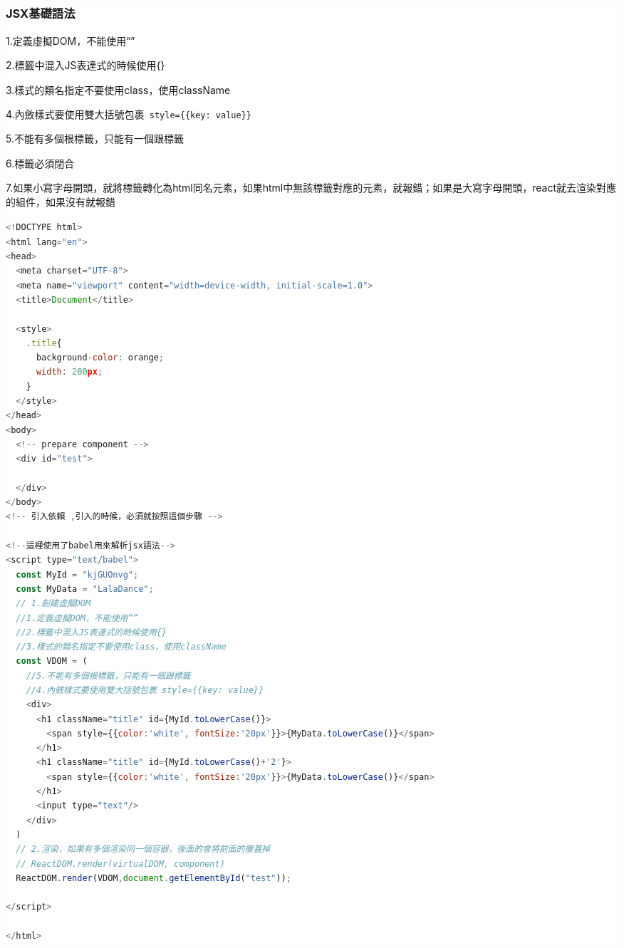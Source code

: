 ### JSX基礎語法 

1.定義虛擬DOM，不能使用“” 

2.標籤中混入JS表達式的時候使用{} 

3.樣式的類名指定不要使用class，使用className 

4.內斂樣式要使用雙大括號包裹` style={{key: value}}`

5.不能有多個根標籤，只能有一個跟標籤 

6.標籤必須閉合 

7.如果小寫字母開頭，就將標籤轉化為html同名元素，如果html中無該標籤對應的元素，就報錯；如果是大寫字母開頭，react就去渲染對應的組件，如果沒有就報錯

```js
<!DOCTYPE html>
<html lang="en">
<head>
  <meta charset="UTF-8">
  <meta name="viewport" content="width=device-width, initial-scale=1.0">
  <title>Document</title>

  <style>
    .title{
      background-color: orange;
      width: 200px;
    }
  </style>
</head>
<body>
  <!-- prepare component -->
  <div id="test">

  </div>
</body>
<!-- 引入依賴 ,引入的時候，必須就按照這個步驟 -->

<!--這裡使用了babel用來解析jsx語法-->
<script type="text/babel">
  const MyId = "kjGUOnvg";
  const MyData = "LalaDance";
  // 1.創建虛擬DOM
  //1.定義虛擬DOM，不能使用“”
  //2.標籤中混入JS表達式的時候使用{}
  //3.樣式的類名指定不要使用class，使用className
  const VDOM = (
    //5.不能有多個根標籤，只能有一個跟標籤
    //4.內斂樣式要使用雙大括號包裹 style={{key: value}}
    <div>
      <h1 className="title" id={MyId.toLowerCase()}>
        <span style={{color:'white', fontSize:'20px'}}>{MyData.toLowerCase()}</span>
      </h1>
      <h1 className="title" id={MyId.toLowerCase()+'2'}>
        <span style={{color:'white', fontSize:'20px'}}>{MyData.toLowerCase()}</span>
      </h1>
      <input type="text"/>
    </div>
  )
  // 2.渲染，如果有多個渲染同一個容器，後面的會將前面的覆蓋掉
  // ReactDOM.render(virtualDOM, component)
  ReactDOM.render(VDOM,document.getElementById("test"));

</script>

</html>
```